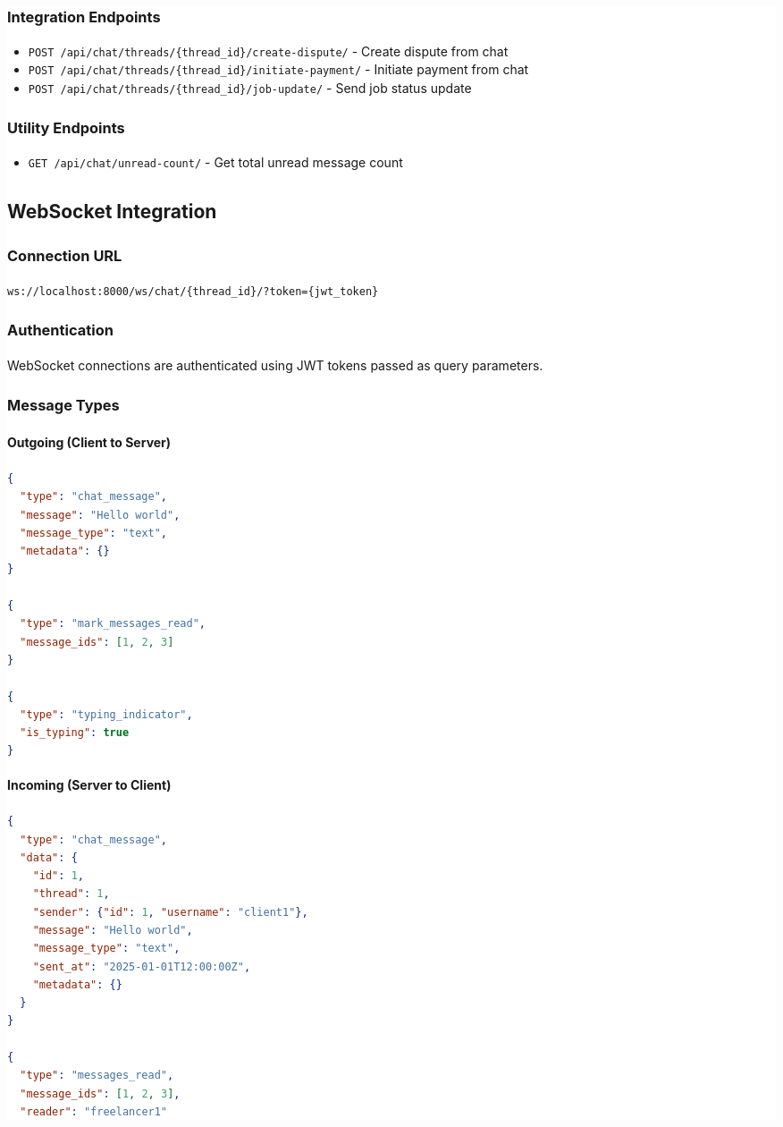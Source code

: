 ### Integration Endpoints

- `POST /api/chat/threads/{thread_id}/create-dispute/` - Create dispute from chat
- `POST /api/chat/threads/{thread_id}/initiate-payment/` - Initiate payment from chat
- `POST /api/chat/threads/{thread_id}/job-update/` - Send job status update

### Utility Endpoints

- `GET /api/chat/unread-count/` - Get total unread message count

## WebSocket Integration

### Connection URL

```
ws://localhost:8000/ws/chat/{thread_id}/?token={jwt_token}
```

### Authentication

WebSocket connections are authenticated using JWT tokens passed as query parameters.

### Message Types

#### Outgoing (Client to Server)

```json
{
  "type": "chat_message",
  "message": "Hello world",
  "message_type": "text",
  "metadata": {}
}

{
  "type": "mark_messages_read",
  "message_ids": [1, 2, 3]
}

{
  "type": "typing_indicator",
  "is_typing": true
}
```

#### Incoming (Server to Client)

```json
{
  "type": "chat_message",
  "data": {
    "id": 1,
    "thread": 1,
    "sender": {"id": 1, "username": "client1"},
    "message": "Hello world",
    "message_type": "text",
    "sent_at": "2025-01-01T12:00:00Z",
    "metadata": {}
  }
}

{
  "type": "messages_read",
  "message_ids": [1, 2, 3],
  "reader": "freelancer1"
```
